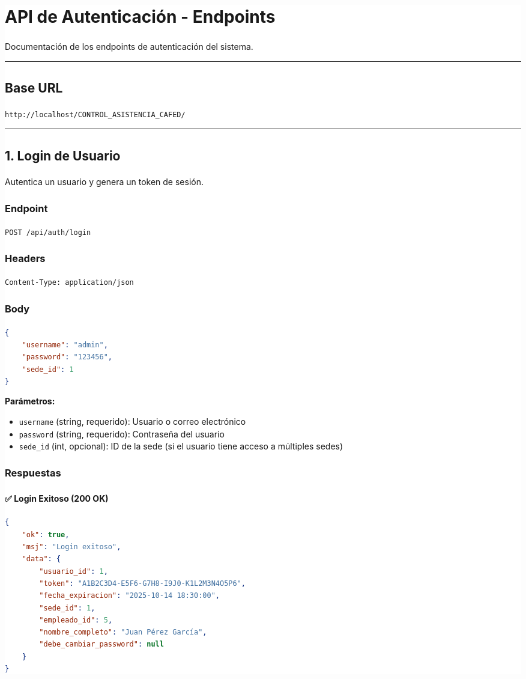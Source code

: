 # API de Autenticación - Endpoints

Documentación de los endpoints de autenticación del sistema.

---

## Base URL
```
http://localhost/CONTROL_ASISTENCIA_CAFED/
```

---

## 1. Login de Usuario

Autentica un usuario y genera un token de sesión.

### Endpoint
```http
POST /api/auth/login
```

### Headers
```
Content-Type: application/json
```

### Body
```json
{
    "username": "admin",
    "password": "123456",
    "sede_id": 1
}
```

**Parámetros:**
- `username` (string, requerido): Usuario o correo electrónico
- `password` (string, requerido): Contraseña del usuario
- `sede_id` (int, opcional): ID de la sede (si el usuario tiene acceso a múltiples sedes)

### Respuestas

#### ✅ Login Exitoso (200 OK)
```json
{
    "ok": true,
    "msj": "Login exitoso",
    "data": {
        "usuario_id": 1,
        "token": "A1B2C3D4-E5F6-G7H8-I9J0-K1L2M3N4O5P6",
        "fecha_expiracion": "2025-10-14 18:30:00",
        "sede_id": 1,
        "empleado_id": 5,
        "nombre_completo": "Juan Pérez García",
        "debe_cambiar_password": null
    }
}
```
